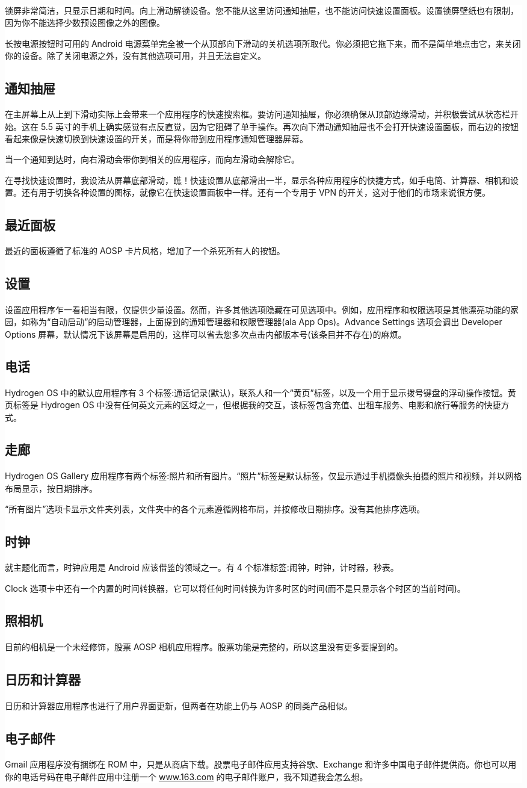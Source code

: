 锁屏非常简洁，只显示日期和时间。向上滑动解锁设备。您不能从这里访问通知抽屉，也不能访问快速设置面板。设置锁屏壁纸也有限制，因为你不能选择少数预设图像之外的图像。

长按电源按钮时可用的 Android 电源菜单完全被一个从顶部向下滑动的关机选项所取代。你必须把它拖下来，而不是简单地点击它，来关闭你的设备。除了关闭电源之外，没有其他选项可用，并且无法自定义。

## 通知抽屉

在主屏幕上从上到下滑动实际上会带来一个应用程序的快速搜索框。要访问通知抽屉，你必须确保从顶部边缘滑动，并积极尝试从状态栏开始。这在 5.5 英寸的手机上确实感觉有点反直觉，因为它阻碍了单手操作。再次向下滑动通知抽屉也不会打开快速设置面板，而右边的按钮看起来像是快速切换到快速设置的开关，而是将你带到应用程序通知管理器屏幕。

当一个通知到达时，向右滑动会带你到相关的应用程序，而向左滑动会解除它。

在寻找快速设置时，我设法从屏幕底部滑动，瞧！快速设置从底部滑出一半，显示各种应用程序的快捷方式，如手电筒、计算器、相机和设置。还有用于切换各种设置的图标，就像它在快速设置面板中一样。还有一个专用于 VPN 的开关，这对于他们的市场来说很方便。

## 最近面板

最近的面板遵循了标准的 AOSP 卡片风格，增加了一个杀死所有人的按钮。

## 设置

设置应用程序乍一看相当有限，仅提供少量设置。然而，许多其他选项隐藏在可见选项中。例如，应用程序和权限选项是其他漂亮功能的家园，如称为“自动启动”的启动管理器，上面提到的通知管理器和权限管理器(ala App Ops)。Advance Settings 选项会调出 Developer Options 屏幕，默认情况下该屏幕是启用的，这样可以省去您多次点击内部版本号(该条目并不存在)的麻烦。

## 电话

Hydrogen OS 中的默认应用程序有 3 个标签:通话记录(默认)，联系人和一个“黄页”标签，以及一个用于显示拨号键盘的浮动操作按钮。黄页标签是 Hydrogen OS 中没有任何英文元素的区域之一，但根据我的交互，该标签包含充值、出租车服务、电影和旅行等服务的快捷方式。

## 走廊

Hydrogen OS Gallery 应用程序有两个标签:照片和所有图片。“照片”标签是默认标签，仅显示通过手机摄像头拍摄的照片和视频，并以网格布局显示，按日期排序。

“所有图片”选项卡显示文件夹列表，文件夹中的各个元素遵循网格布局，并按修改日期排序。没有其他排序选项。

## 时钟

就主题化而言，时钟应用是 Android 应该借鉴的领域之一。有 4 个标准标签:闹钟，时钟，计时器，秒表。

Clock 选项卡中还有一个内置的时间转换器，它可以将任何时间转换为许多时区的时间(而不是只显示各个时区的当前时间)。

## 照相机

目前的相机是一个未经修饰，股票 AOSP 相机应用程序。股票功能是完整的，所以这里没有更多要提到的。

## 日历和计算器

日历和计算器应用程序也进行了用户界面更新，但两者在功能上仍与 AOSP 的同类产品相似。

## 电子邮件

Gmail 应用程序没有捆绑在 ROM 中，只是从商店下载。股票电子邮件应用支持谷歌、Exchange 和许多中国电子邮件提供商。你也可以用你的电话号码在电子邮件应用中注册一个 www.163.com 的电子邮件账户，我不知道我会怎么想。

